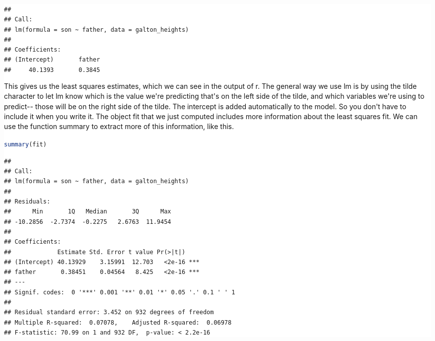     ## 
    ## Call:
    ## lm(formula = son ~ father, data = galton_heights)
    ## 
    ## Coefficients:
    ## (Intercept)       father  
    ##     40.1393       0.3845

This gives us the least squares estimates, which we can see in the output of r. The general way we use lm is by using the tilde character to let lm know which is the value we're predicting that's on the left side of the tilde, and which variables we're using to predict-- those will be on the right side of the tilde. The intercept is added automatically to the model. So you don't have to include it when you write it. The object fit that we just computed includes more information about the least squares fit. We can use the function summary to extract more of this information, like this.

``` r
summary(fit)
```

    ## 
    ## Call:
    ## lm(formula = son ~ father, data = galton_heights)
    ## 
    ## Residuals:
    ##      Min       1Q   Median       3Q      Max 
    ## -10.2856  -2.7374  -0.2275   2.6763  11.9454 
    ## 
    ## Coefficients:
    ##             Estimate Std. Error t value Pr(>|t|)    
    ## (Intercept) 40.13929    3.15991  12.703   <2e-16 ***
    ## father       0.38451    0.04564   8.425   <2e-16 ***
    ## ---
    ## Signif. codes:  0 '***' 0.001 '**' 0.01 '*' 0.05 '.' 0.1 ' ' 1
    ## 
    ## Residual standard error: 3.452 on 932 degrees of freedom
    ## Multiple R-squared:  0.07078,    Adjusted R-squared:  0.06978 
    ## F-statistic: 70.99 on 1 and 932 DF,  p-value: < 2.2e-16
